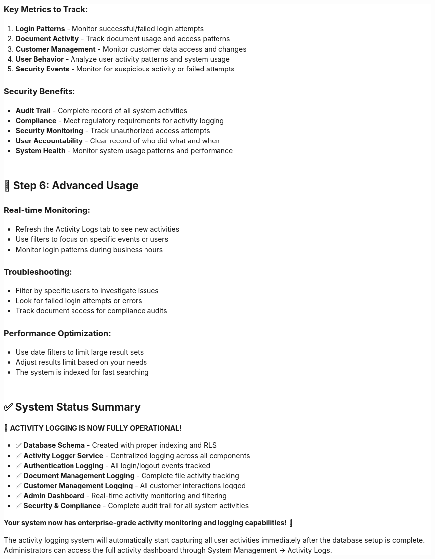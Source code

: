 ### **Key Metrics to Track:**
1. **Login Patterns** - Monitor successful/failed login attempts
2. **Document Activity** - Track document usage and access patterns
3. **Customer Management** - Monitor customer data access and changes
4. **User Behavior** - Analyze user activity patterns and system usage
5. **Security Events** - Monitor for suspicious activity or failed attempts

### **Security Benefits:**
- **Audit Trail** - Complete record of all system activities
- **Compliance** - Meet regulatory requirements for activity logging
- **Security Monitoring** - Track unauthorized access attempts
- **User Accountability** - Clear record of who did what and when
- **System Health** - Monitor system usage patterns and performance

---

## 🚀 **Step 6: Advanced Usage**

### **Real-time Monitoring:**
- Refresh the Activity Logs tab to see new activities
- Use filters to focus on specific events or users
- Monitor login patterns during business hours

### **Troubleshooting:**
- Filter by specific users to investigate issues
- Look for failed login attempts or errors
- Track document access for compliance audits

### **Performance Optimization:**
- Use date filters to limit large result sets
- Adjust results limit based on your needs
- The system is indexed for fast searching

---

## ✅ **System Status Summary**

**🎉 ACTIVITY LOGGING IS NOW FULLY OPERATIONAL!**

- ✅ **Database Schema** - Created with proper indexing and RLS
- ✅ **Activity Logger Service** - Centralized logging across all components
- ✅ **Authentication Logging** - All login/logout events tracked
- ✅ **Document Management Logging** - Complete file activity tracking
- ✅ **Customer Management Logging** - All customer interactions logged
- ✅ **Admin Dashboard** - Real-time activity monitoring and filtering
- ✅ **Security & Compliance** - Complete audit trail for all system activities

**Your system now has enterprise-grade activity monitoring and logging capabilities!** 🚀

The activity logging system will automatically start capturing all user activities immediately after the database setup is complete. Administrators can access the full activity dashboard through System Management → Activity Logs.